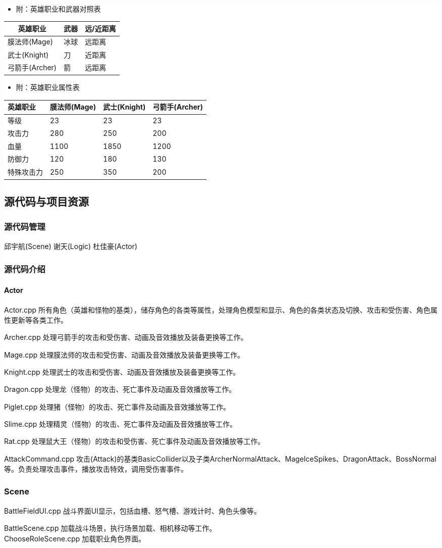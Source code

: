 - 附：英雄职业和武器对照表

|英雄职业|武器|远/近距离|
|-------|----|--------|
|膜法师(Mage)|冰球|远距离|
|武士(Knight)|刀|近距离|
|弓箭手(Archer)|箭|远距离|

- 附：英雄职业属性表  

|英雄职业|膜法师(Mage)|武士(Knight)|弓箭手(Archer)|
|:---|:--|:---|:--|
|等级|23|23|23|
|攻击力|280|250|200|
|血量|1100|1850|1200|
|防御力|120|180|130|
|特殊攻击力|250|350|200|

## 源代码与项目资源

### 源代码管理

邱宇航(Scene) 谢天(Logic) 杜佳豪(Actor)

### 源代码介绍

#### Actor  
 Actor.cpp 所有角色（英雄和怪物的基类），储存角色的各类等属性，处理角色模型和显示、角色的各类状态及切换、攻击和受伤害、角色属性更新等各类工作。  
 
 Archer.cpp 处理弓箭手的攻击和受伤害、动画及音效播放及装备更换等工作。  
 
 Mage.cpp 处理膜法师的攻击和受伤害、动画及音效播放及装备更换等工作。  
 
 Knight.cpp 处理武士的攻击和受伤害、动画及音效播放及装备更换等工作。  
 
 Dragon.cpp 处理龙（怪物）的攻击、死亡事件及动画及音效播放等工作。  
 
 Piglet.cpp 处理猪（怪物）的攻击、死亡事件及动画及音效播放等工作。  
 
 Slime.cpp 处理精灵（怪物）的攻击、死亡事件及动画及音效播放等工作。 
  
 Rat.cpp 处理鼠大王（怪物）的攻击和受伤害、死亡事件及动画及音效播放等工作。 
  
AttackCommand.cpp 攻击(Attack)的基类BasicCollider以及子类ArcherNormalAttack、MageIceSpikes、DragonAttack、BossNormal等。负责处理攻击事件，播放攻击特效，调用受伤害事件。  

### Scene 
 
BattleFieldUI.cpp 战斗界面UI显示，包括血槽、怒气槽、游戏计时、角色头像等。  

BattleScene.cpp 加载战斗场景，执行场景加载、相机移动等工作。  
ChooseRoleScene.cpp 加载职业角色界面。
  